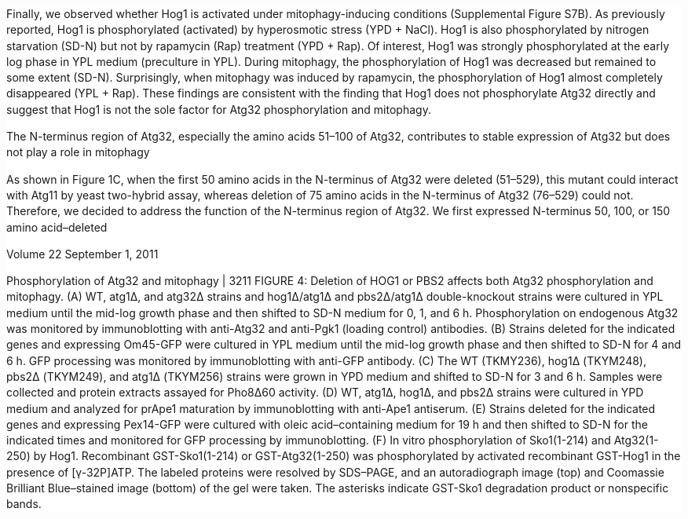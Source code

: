Finally, we observed whether Hog1 is activated under mitophagy-inducing conditions (Supplemental Figure S7B). As previously reported, Hog1 is phosphorylated (activated) by hyperosmotic stress (YPD + NaCl). Hog1 is also phosphorylated by nitrogen starvation (SD-N) but not by rapamycin (Rap) treatment (YPD + Rap). Of interest, Hog1 was strongly phosphorylated at the early log phase in YPL medium (preculture in YPL). During mitophagy, the phosphorylation of Hog1 was decreased but remained to some extent (SD-N). Surprisingly, when mitophagy was induced by rapamycin, the phosphorylation of Hog1 almost completely disappeared (YPL + Rap). These findings are consistent with the finding that Hog1 does not phosphorylate Atg32 directly and suggest that Hog1 is not the sole factor for Atg32 phosphorylation and mitophagy.

The N-terminus region of Atg32, especially the amino acids 51–100 of Atg32, contributes to stable expression of Atg32 but does not play a role in mitophagy

As shown in Figure 1C, when the first 50 amino acids in the N-terminus of Atg32 were deleted (51–529), this mutant could interact with Atg11 by yeast two-hybrid assay, whereas deletion of 75 amino acids in the N-terminus of Atg32 (76–529) could not. Therefore, we decided to address the function of the N-terminus region of Atg32. We first expressed N-terminus 50, 100, or 150 amino acid–deleted

Volume 22 September 1, 2011

Phosphorylation of Atg32 and mitophagy | 3211
FIGURE 4: Deletion of HOG1 or PBS2 affects both Atg32 phosphorylation and mitophagy. (A) WT, atg1Δ, and atg32Δ strains and hog1Δ/atg1Δ and pbs2Δ/atg1Δ double-knockout strains were cultured in YPL medium until the mid-log growth phase and then shifted to SD-N medium for 0, 1, and 6 h. Phosphorylation on endogenous Atg32 was monitored by immunoblotting with anti-Atg32 and anti-Pgk1 (loading control) antibodies. (B) Strains deleted for the indicated genes and expressing Om45-GFP were cultured in YPL medium until the mid-log growth phase and then shifted to SD-N for 4 and 6 h. GFP processing was monitored by immunoblotting with anti-GFP antibody. (C) The WT (TKMY236), hog1Δ (TKYM248), pbs2Δ (TKYM249), and atg1Δ (TKYM256) strains were grown in YPD medium and shifted to SD-N for 3 and 6 h. Samples were collected and protein extracts assayed for Pho8Δ60 activity. (D) WT, atg1Δ, hog1Δ, and pbs2Δ strains were cultured in YPD medium and analyzed for prApe1 maturation by immunoblotting with anti-Ape1 antiserum. (E) Strains deleted for the indicated genes and expressing Pex14-GFP were cultured with oleic acid–containing medium for 19 h and then shifted to SD-N for the indicated times and monitored for GFP processing by immunoblotting. (F) In vitro phosphorylation of Sko1(1-214) and Atg32(1-250) by Hog1. Recombinant GST-Sko1(1-214) or GST-Atg32(1-250) was phosphorylated by activated recombinant GST-Hog1 in the presence of [γ-32P]ATP. The labeled proteins were resolved by SDS–PAGE, and an autoradiograph image (top) and Coomassie Brilliant Blue–stained image (bottom) of the gel were taken. The asterisks indicate GST-Sko1 degradation product or nonspecific bands.
